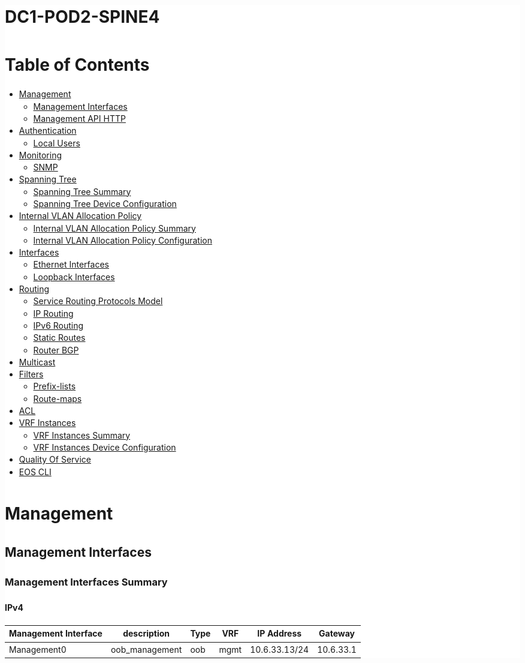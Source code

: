 # DC1-POD2-SPINE4
# Table of Contents

- [Management](#management)
  - [Management Interfaces](#management-interfaces)
  - [Management API HTTP](#management-api-http)
- [Authentication](#authentication)
  - [Local Users](#local-users)
- [Monitoring](#monitoring)
  - [SNMP](#snmp)
- [Spanning Tree](#spanning-tree)
  - [Spanning Tree Summary](#spanning-tree-summary)
  - [Spanning Tree Device Configuration](#spanning-tree-device-configuration)
- [Internal VLAN Allocation Policy](#internal-vlan-allocation-policy)
  - [Internal VLAN Allocation Policy Summary](#internal-vlan-allocation-policy-summary)
  - [Internal VLAN Allocation Policy Configuration](#internal-vlan-allocation-policy-configuration)
- [Interfaces](#interfaces)
  - [Ethernet Interfaces](#ethernet-interfaces)
  - [Loopback Interfaces](#loopback-interfaces)
- [Routing](#routing)
  - [Service Routing Protocols Model](#service-routing-protocols-model)
  - [IP Routing](#ip-routing)
  - [IPv6 Routing](#ipv6-routing)
  - [Static Routes](#static-routes)
  - [Router BGP](#router-bgp)
- [Multicast](#multicast)
- [Filters](#filters)
  - [Prefix-lists](#prefix-lists)
  - [Route-maps](#route-maps)
- [ACL](#acl)
- [VRF Instances](#vrf-instances)
  - [VRF Instances Summary](#vrf-instances-summary)
  - [VRF Instances Device Configuration](#vrf-instances-device-configuration)
- [Quality Of Service](#quality-of-service)
- [EOS CLI](#eos-cli)

# Management

## Management Interfaces

### Management Interfaces Summary

#### IPv4

| Management Interface | description | Type | VRF | IP Address | Gateway |
| -------------------- | ----------- | ---- | --- | ---------- | ------- |
| Management0 | oob_management | oob | mgmt | 10.6.33.13/24 | 10.6.33.1 |

